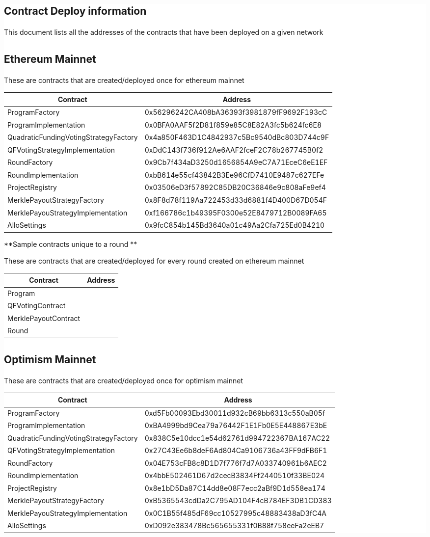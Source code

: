 ## Contract Deploy information

This document lists all the addresses of the contracts that have been deployed on a given network

## Ethereum Mainnet

These are contracts that are created/deployed once for ethereum mainnet

| Contract                              | Address                                    |
|---------------------------------------|--------------------------------------------|
| ProgramFactory                        | 0x56296242CA408bA36393f3981879fF9692F193cC |
| ProgramImplementation                 | 0x0BFA0AAF5f2D81f859e85C8E82A3fc5b624fc6E8 |
| QuadraticFundingVotingStrategyFactory | 0x4a850F463D1C4842937c5Bc9540dBc803D744c9F |
| QFVotingStrategyImplementation        | 0xDdC143f736f912Ae6AAF2fceF2C78b267745B0f2 |
| RoundFactory                          | 0x9Cb7f434aD3250d1656854A9eC7A71EceC6eE1EF |
| RoundImplementation                   | 0xbB614e55cf43842B3Ee96CfD7410E9487c627EFe |
| ProjectRegistry                       | 0x03506eD3f57892C85DB20C36846e9c808aFe9ef4 |
| MerklePayoutStrategyFactory           | 0x8F8d78f119Aa722453d33d6881f4D400D67D054F |
| MerklePayouStrategyImplementation     | 0xf166786c1b49395F0300e52E8479712B0089FA65 |
| AlloSettings                          | 0x9fcC854b145Bd3640a01c49Aa2Cfa725Ed0B4210 |

**Sample contracts unique to a round **

These are contracts that are created/deployed for every round created on ethereum mainnet

| Contract                              | Address                                    |
|---------------------------------------|--------------------------------------------|
| Program                               |  |
| QFVotingContract                      |  |
| MerklePayoutContract                  |  |
| Round                                 |  |

## Optimism Mainnet

These are contracts that are created/deployed once for optimism mainnet

| Contract                              | Address                                    |
|---------------------------------------|--------------------------------------------|
| ProgramFactory                        | 0xd5Fb00093Ebd30011d932cB69bb6313c550aB05f |
| ProgramImplementation                 | 0xBA4999bd9Cea79a76442F1E1Fb0E5E448867E3bE |
| QuadraticFundingVotingStrategyFactory | 0x838C5e10dcc1e54d62761d994722367BA167AC22 |
| QFVotingStrategyImplementation        | 0x27C43Ee6b8deF6Ad804Ca9106736a43FF9dFB6F1 |
| RoundFactory                          | 0x04E753cFB8c8D1D7f776f7d7A033740961b6AEC2 |
| RoundImplementation                   | 0x4bbE502461D67d2cecB3834Ff2440510f33BE024 |
| ProjectRegistry                       | 0x8e1bD5Da87C14dd8e08F7ecc2aBf9D1d558ea174 |
| MerklePayoutStrategyFactory           | 0xB5365543cdDa2C795AD104F4cB784EF3DB1CD383 |
| MerklePayouStrategyImplementation     | 0x0C1B55f485dF69cc10527995c48883438aD3fC4A |
| AlloSettings                          | 0xD092e383478Bc565655331f0B88f758eeFa2eEB7 |
